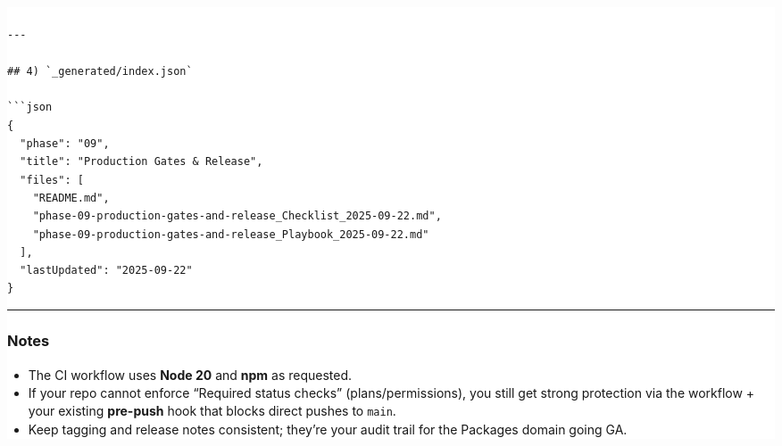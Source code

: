 ````

---

## 4) `_generated/index.json`

```json
{
  "phase": "09",
  "title": "Production Gates & Release",
  "files": [
    "README.md",
    "phase-09-production-gates-and-release_Checklist_2025-09-22.md",
    "phase-09-production-gates-and-release_Playbook_2025-09-22.md"
  ],
  "lastUpdated": "2025-09-22"
}
````

---

### Notes

* The CI workflow uses **Node 20** and **npm** as requested.
* If your repo cannot enforce “Required status checks” (plans/permissions), you still get strong protection via the workflow + your existing **pre-push** hook that blocks direct pushes to `main`.
* Keep tagging and release notes consistent; they’re your audit trail for the Packages domain going GA.
